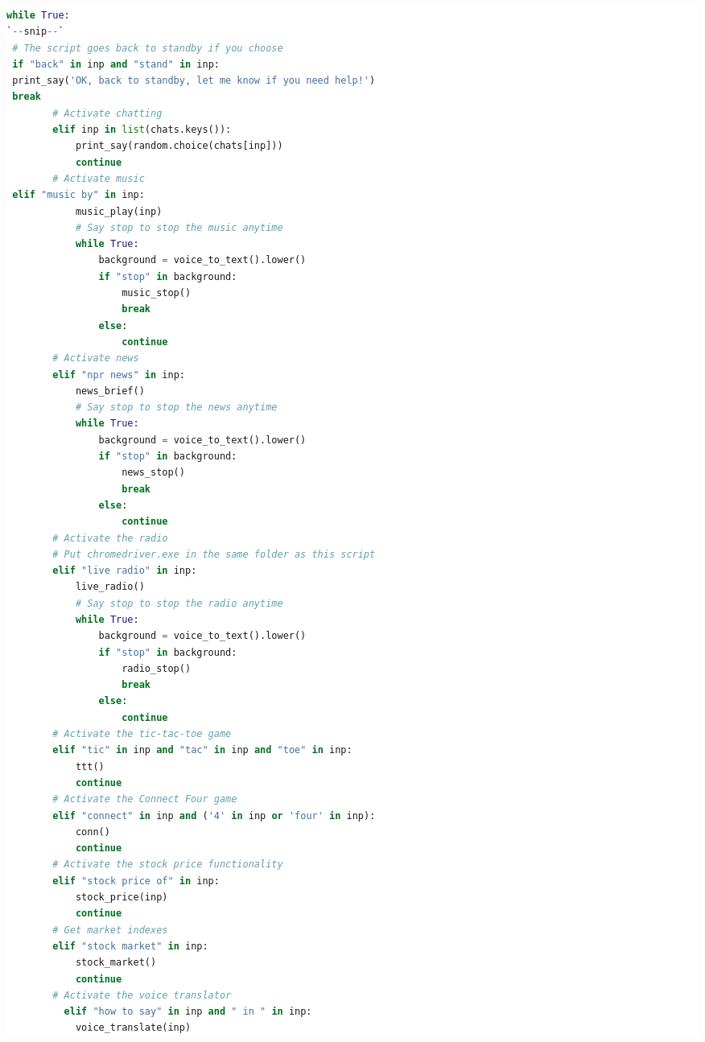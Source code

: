```py
while True:
`--snip--`
 # The script goes back to standby if you choose
 if "back" in inp and "stand" in inp:
 print_say('OK, back to standby, let me know if you need help!')
 break
        # Activate chatting 
        elif inp in list(chats.keys()):
            print_say(random.choice(chats[inp]))
            continue  
        # Activate music 
 elif "music by" in inp:
            music_play(inp)
            # Say stop to stop the music anytime
            while True:
                background = voice_to_text().lower()
                if "stop" in background:
                    music_stop()
                    break
                else:
                    continue
        # Activate news 
        elif "npr news" in inp:
            news_brief()
            # Say stop to stop the news anytime
            while True:
                background = voice_to_text().lower()
                if "stop" in background:
                    news_stop()
                    break
                else:
                    continue
        # Activate the radio
        # Put chromedriver.exe in the same folder as this script  
        elif "live radio" in inp:
            live_radio()
            # Say stop to stop the radio anytime
            while True:
                background = voice_to_text().lower()
                if "stop" in background:
                    radio_stop()
                    break
                else:
                    continue
        # Activate the tic-tac-toe game
        elif "tic" in inp and "tac" in inp and "toe" in inp:
            ttt()
            continue
        # Activate the Connect Four game
        elif "connect" in inp and ('4' in inp or 'four' in inp):
            conn()
            continue
        # Activate the stock price functionality
        elif "stock price of" in inp:
            stock_price(inp)
            continue
        # Get market indexes
        elif "stock market" in inp:
            stock_market()
            continue
        # Activate the voice translator
          elif "how to say" in inp and " in " in inp:
            voice_translate(inp)
```
